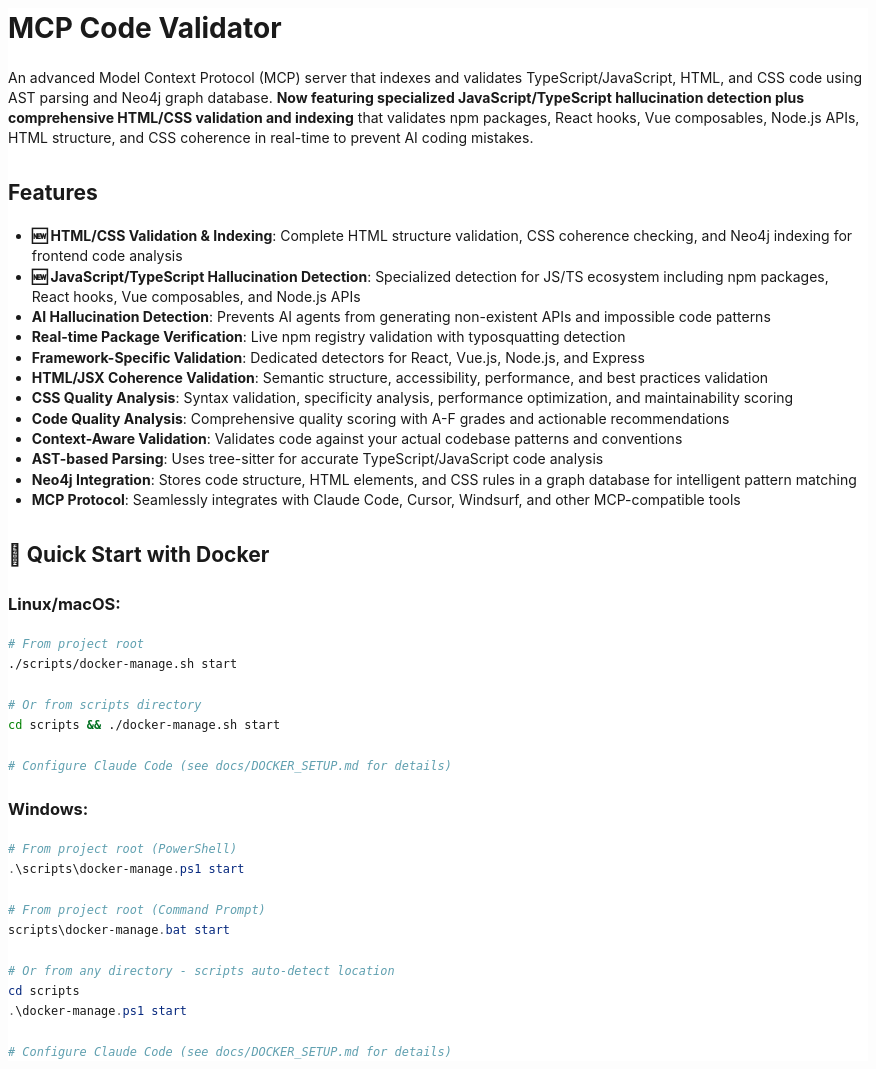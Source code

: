 # MCP Code Validator

An advanced Model Context Protocol (MCP) server that indexes and validates TypeScript/JavaScript, HTML, and CSS code using AST parsing and Neo4j graph database. **Now featuring specialized JavaScript/TypeScript hallucination detection plus comprehensive HTML/CSS validation and indexing** that validates npm packages, React hooks, Vue composables, Node.js APIs, HTML structure, and CSS coherence in real-time to prevent AI coding mistakes.

## Features

- **🆕 HTML/CSS Validation & Indexing**: Complete HTML structure validation, CSS coherence checking, and Neo4j indexing for frontend code analysis
- **🆕 JavaScript/TypeScript Hallucination Detection**: Specialized detection for JS/TS ecosystem including npm packages, React hooks, Vue composables, and Node.js APIs
- **AI Hallucination Detection**: Prevents AI agents from generating non-existent APIs and impossible code patterns
- **Real-time Package Verification**: Live npm registry validation with typosquatting detection
- **Framework-Specific Validation**: Dedicated detectors for React, Vue.js, Node.js, and Express
- **HTML/JSX Coherence Validation**: Semantic structure, accessibility, performance, and best practices validation
- **CSS Quality Analysis**: Syntax validation, specificity analysis, performance optimization, and maintainability scoring
- **Code Quality Analysis**: Comprehensive quality scoring with A-F grades and actionable recommendations
- **Context-Aware Validation**: Validates code against your actual codebase patterns and conventions
- **AST-based Parsing**: Uses tree-sitter for accurate TypeScript/JavaScript code analysis
- **Neo4j Integration**: Stores code structure, HTML elements, and CSS rules in a graph database for intelligent pattern matching
- **MCP Protocol**: Seamlessly integrates with Claude Code, Cursor, Windsurf, and other MCP-compatible tools

## 🐳 Quick Start with Docker

### Linux/macOS:
```bash
# From project root
./scripts/docker-manage.sh start

# Or from scripts directory
cd scripts && ./docker-manage.sh start

# Configure Claude Code (see docs/DOCKER_SETUP.md for details)
```

### Windows:
```powershell
# From project root (PowerShell)
.\scripts\docker-manage.ps1 start

# From project root (Command Prompt)
scripts\docker-manage.bat start

# Or from any directory - scripts auto-detect location
cd scripts
.\docker-manage.ps1 start

# Configure Claude Code (see docs/DOCKER_SETUP.md for details)
```
